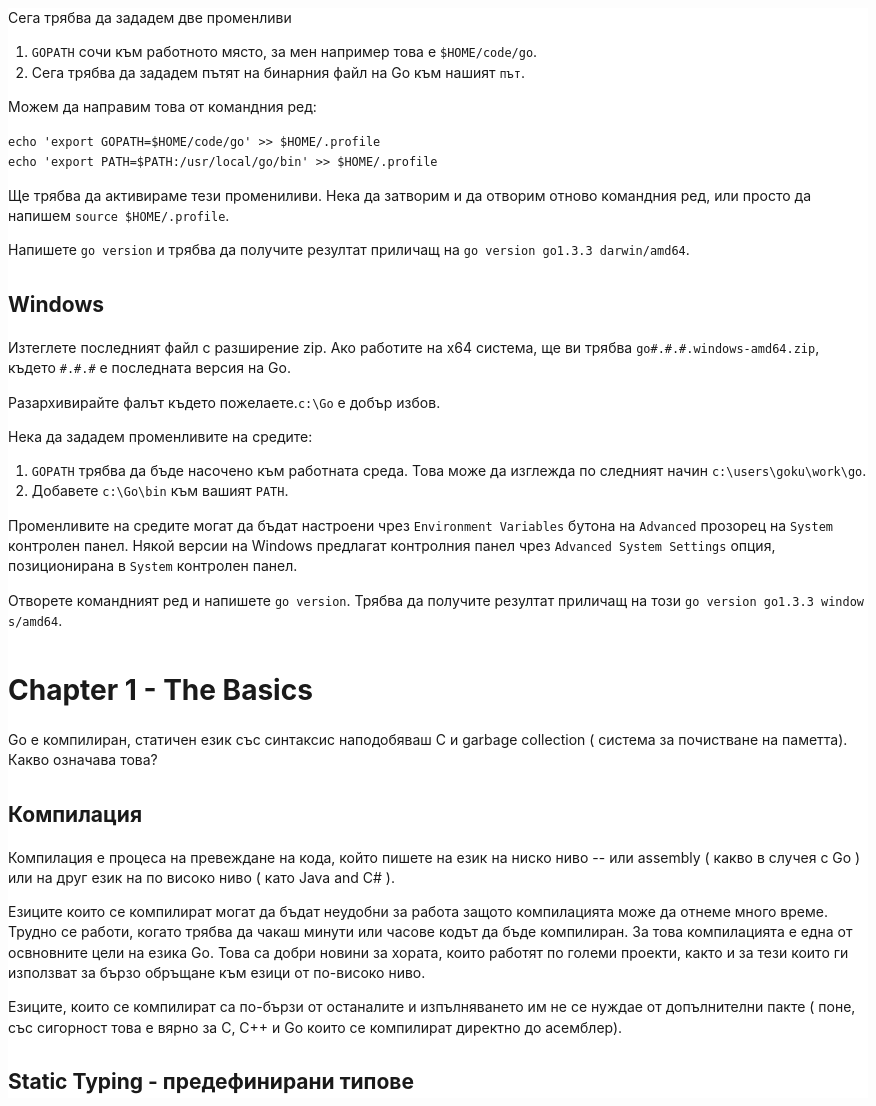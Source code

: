 Сега трябва да зададем две променливи

  1. `GOPATH` сочи към работното място, за мен например това е `$HOME/code/go`.
  2. Сега трябва да зададем пътят на бинарния файл на Go към нашият `път`.

Можем да направим това от командния ред:

    echo 'export GOPATH=$HOME/code/go' >> $HOME/.profile
    echo 'export PATH=$PATH:/usr/local/go/bin' >> $HOME/.profile

Ще трябва да активираме тези промениливи. Нека да затворим и да отворим отново командния ред, или просто да напишем `source $HOME/.profile`.

Напишете `go version` и трябва да получите резултат приличащ на `go version go1.3.3 darwin/amd64`. 

## Windows
Изтеглете последният файл с разширение zip. Ако работите на x64 система, ще ви трябва `go#.#.#.windows-amd64.zip`, където `#.#.#` е последната версия на Go.

Разархивирайте фалът където пожелаете.`c:\Go` е добър избов. 

Нека да зададем променливите на средите:

  1. `GOPATH` трябва да бъде насочено към работната среда. Това може да изглежда по следният начин `c:\users\goku\work\go`.
  2. Добавете `c:\Go\bin` към вашият `PATH`.

Променливите на средите могат да бъдат настроени чрез `Environment Variables` бутона на `Advanced` прозорец на `System` контролен панел. Някой версии на Windows предлагат контролния панел чрез `Advanced System Settings` опция, позиционирана в `System` контролен панел.

Отворете командният ред и напишете `go version`. Трябва да получите резултат приличащ на този `go version go1.3.3 windows/amd64`.

# Chapter 1 - The Basics
Go е компилиран, статичен език със синтаксис наподобяваш C и garbage collection ( система за почистване на паметта). Какво означава това?



## Компилация
Компилация е процеса на превеждане на кода, който пишете на език на ниско ниво -- или assembly ( какво в случея с Go ) или на друг език на по високо ниво ( като Java and C# ).

Езиците които се компилират могат да бъдат неудобни за работа защото компилацията може да отнеме много време. Трудно се работи, когато трябва да чакаш минути или часове кодът да бъде компилиран. За това компилацията е една от освновните цели на езика Go. Това са добри новини за хората, които работят по големи проекти, както и за тези които ги използват за бързо обръщане към езици от по-високо ниво.

Езиците, които се компилират са по-бързи от останалите и изпълняването им не се нуждае от допълнителни пакте ( поне, със сигорност това е вярно за C, C++ и Go които се компилират директно до асемблер). 

## Static Typing - предефинирани типове

